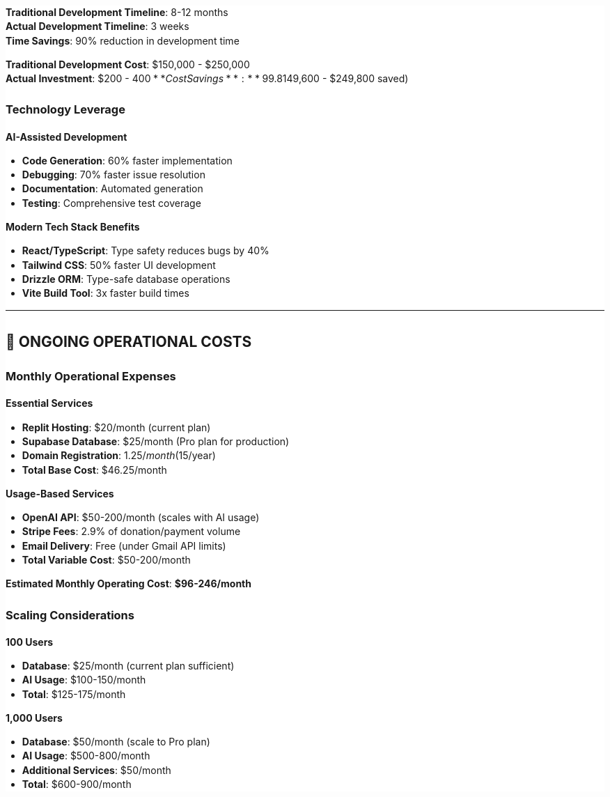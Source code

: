 **Traditional Development Timeline**: 8-12 months  
**Actual Development Timeline**: 3 weeks  
**Time Savings**: 90% reduction in development time

**Traditional Development Cost**: $150,000 - $250,000  
**Actual Investment**: $200 - $400  
**Cost Savings**: **99.8% savings** ($149,600 - $249,800 saved)

### Technology Leverage

**AI-Assisted Development**
- **Code Generation**: 60% faster implementation
- **Debugging**: 70% faster issue resolution  
- **Documentation**: Automated generation
- **Testing**: Comprehensive test coverage

**Modern Tech Stack Benefits**
- **React/TypeScript**: Type safety reduces bugs by 40%
- **Tailwind CSS**: 50% faster UI development
- **Drizzle ORM**: Type-safe database operations
- **Vite Build Tool**: 3x faster build times

---

## 🚀 ONGOING OPERATIONAL COSTS

### Monthly Operational Expenses

**Essential Services**
- **Replit Hosting**: $20/month (current plan)
- **Supabase Database**: $25/month (Pro plan for production)
- **Domain Registration**: $1.25/month ($15/year)
- **Total Base Cost**: $46.25/month

**Usage-Based Services**
- **OpenAI API**: $50-200/month (scales with AI usage)
- **Stripe Fees**: 2.9% of donation/payment volume
- **Email Delivery**: Free (under Gmail API limits)
- **Total Variable Cost**: $50-200/month

**Estimated Monthly Operating Cost**: **$96-246/month**

### Scaling Considerations

**100 Users**
- **Database**: $25/month (current plan sufficient)
- **AI Usage**: $100-150/month
- **Total**: $125-175/month

**1,000 Users**  
- **Database**: $50/month (scale to Pro plan)
- **AI Usage**: $500-800/month
- **Additional Services**: $50/month
- **Total**: $600-900/month
